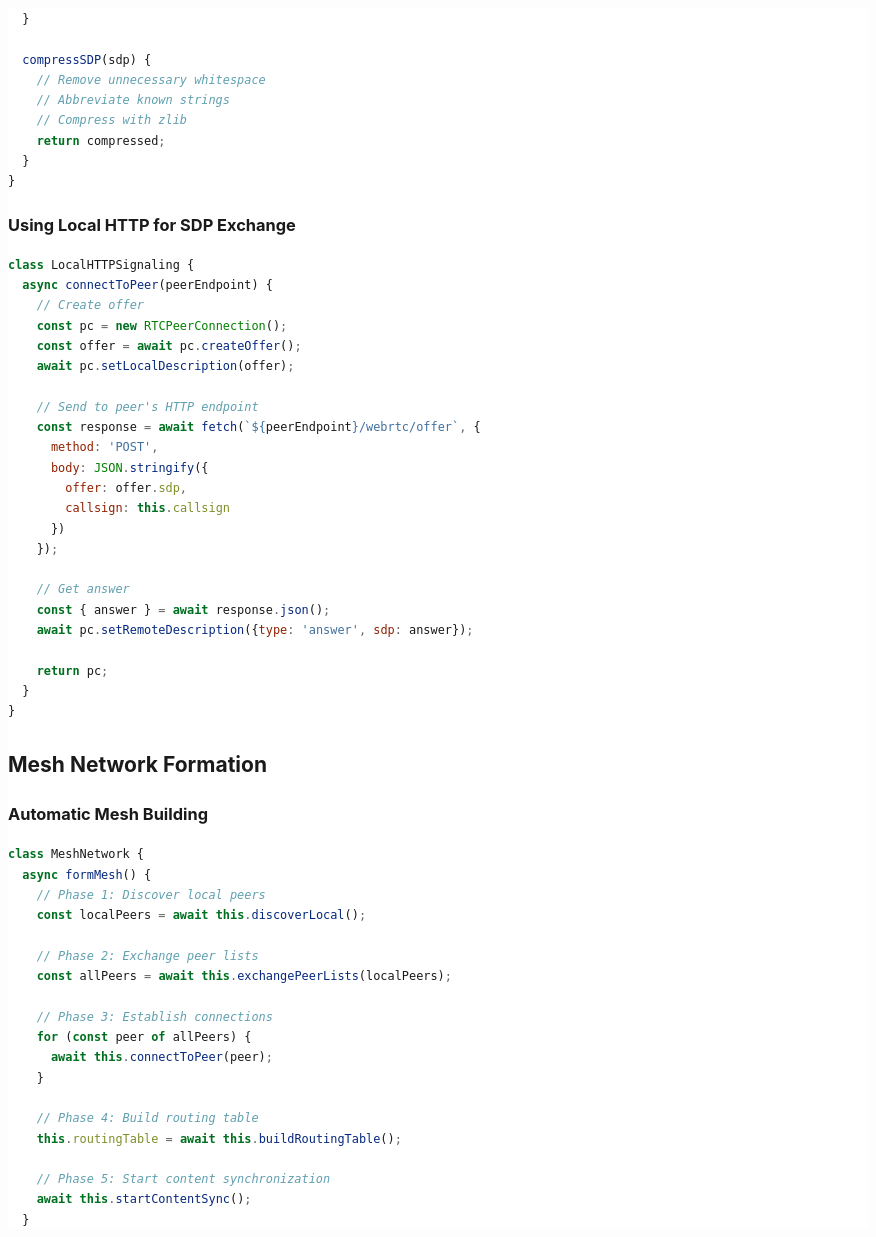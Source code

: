 ```javascript
  }

  compressSDP(sdp) {
    // Remove unnecessary whitespace
    // Abbreviate known strings
    // Compress with zlib
    return compressed;
  }
}
```

### Using Local HTTP for SDP Exchange
```javascript
class LocalHTTPSignaling {
  async connectToPeer(peerEndpoint) {
    // Create offer
    const pc = new RTCPeerConnection();
    const offer = await pc.createOffer();
    await pc.setLocalDescription(offer);

    // Send to peer's HTTP endpoint
    const response = await fetch(`${peerEndpoint}/webrtc/offer`, {
      method: 'POST',
      body: JSON.stringify({
        offer: offer.sdp,
        callsign: this.callsign
      })
    });

    // Get answer
    const { answer } = await response.json();
    await pc.setRemoteDescription({type: 'answer', sdp: answer});

    return pc;
  }
}
```

## Mesh Network Formation

### Automatic Mesh Building
```javascript
class MeshNetwork {
  async formMesh() {
    // Phase 1: Discover local peers
    const localPeers = await this.discoverLocal();

    // Phase 2: Exchange peer lists
    const allPeers = await this.exchangePeerLists(localPeers);

    // Phase 3: Establish connections
    for (const peer of allPeers) {
      await this.connectToPeer(peer);
    }

    // Phase 4: Build routing table
    this.routingTable = await this.buildRoutingTable();

    // Phase 5: Start content synchronization
    await this.startContentSync();
  }

```